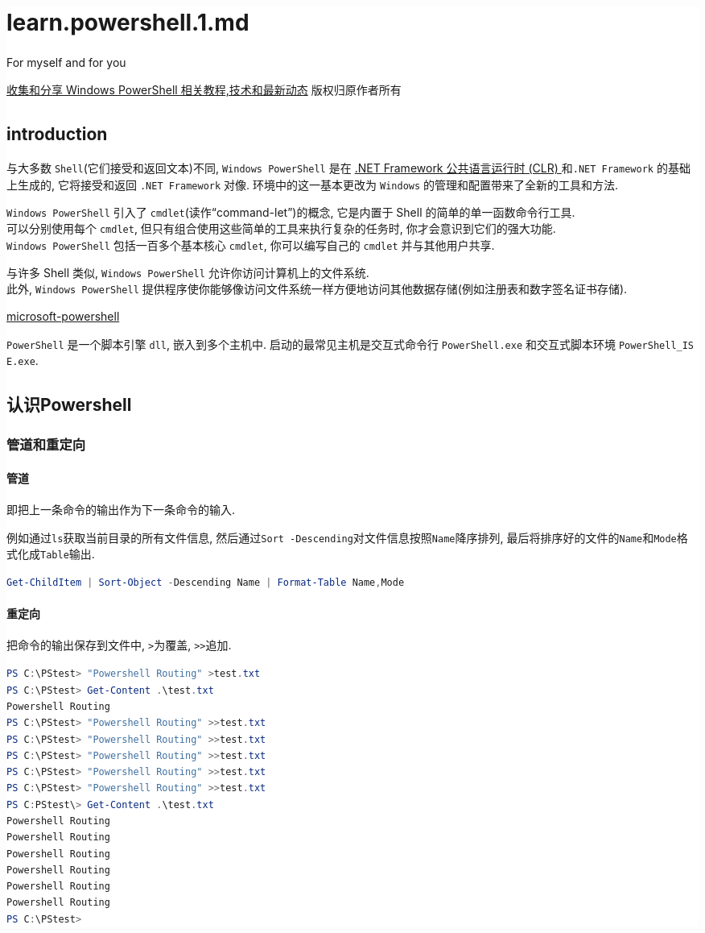 # learn.powershell.1.md

For myself and for you

[收集和分享 Windows PowerShell 相关教程,技术和最新动态](https://www.pstips.net/)
版权归原作者所有

## introduction

与大多数 `Shell`(它们接受和返回文本)不同, 
`Windows PowerShell` 是在 [.NET Framework 公共语言运行时 (CLR) ](https://docs.microsoft.com/zh-cn/dotnet/core/introduction)
和`.NET Framework` 的基础上生成的, 它将接受和返回 `.NET Framework` 对像.  环境中的这一基本更改为 `Windows` 的管理和配置带来了全新的工具和方法. 

`Windows PowerShell` 引入了 `cmdlet`(读作“command-let”)的概念, 它是内置于 Shell 的简单的单一函数命令行工具.  
可以分别使用每个 `cmdlet`, 但只有组合使用这些简单的工具来执行复杂的任务时, 你才会意识到它们的强大功能.  
`Windows PowerShell` 包括一百多个基本核心 `cmdlet`, 你可以编写自己的 `cmdlet` 并与其他用户共享. 

与许多 Shell 类似, `Windows PowerShell` 允许你访问计算机上的文件系统.  
此外, `Windows PowerShell` 提供程序使你能够像访问文件系统一样方便地访问其他数据存储(例如注册表和数字签名证书存储). 

[microsoft-powershell](https://docs.microsoft.com/zh-cn/powershell/scripting/getting-started/getting-started-with-windows-powershell?view=powershell-6)

`PowerShell` 是一个脚本引擎 `dll`, 嵌入到多个主机中.  启动的最常见主机是交互式命令行 `PowerShell.exe` 和交互式脚本环境 `PowerShell_ISE.exe`. 

## 认识Powershell

### 管道和重定向

#### 管道

即把上一条命令的输出作为下一条命令的输入. 

例如通过`ls`获取当前目录的所有文件信息, 
然后通过`Sort -Descending`对文件信息按照`Name`降序排列, 
最后将排序好的文件的`Name`和`Mode`格式化成`Table`输出. 

```powershell
Get-ChildItem | Sort-Object -Descending Name | Format-Table Name,Mode
```

#### 重定向

把命令的输出保存到文件中, `>`为覆盖, `>>`追加. 

```powershell
PS C:\PStest> "Powershell Routing" >test.txt
PS C:\PStest> Get-Content .\test.txt
Powershell Routing
PS C:\PStest> "Powershell Routing" >>test.txt
PS C:\PStest> "Powershell Routing" >>test.txt
PS C:\PStest> "Powershell Routing" >>test.txt
PS C:\PStest> "Powershell Routing" >>test.txt
PS C:\PStest> "Powershell Routing" >>test.txt
PS C:PStest\> Get-Content .\test.txt
Powershell Routing
Powershell Routing
Powershell Routing
Powershell Routing
Powershell Routing
Powershell Routing
PS C:\PStest>
```
